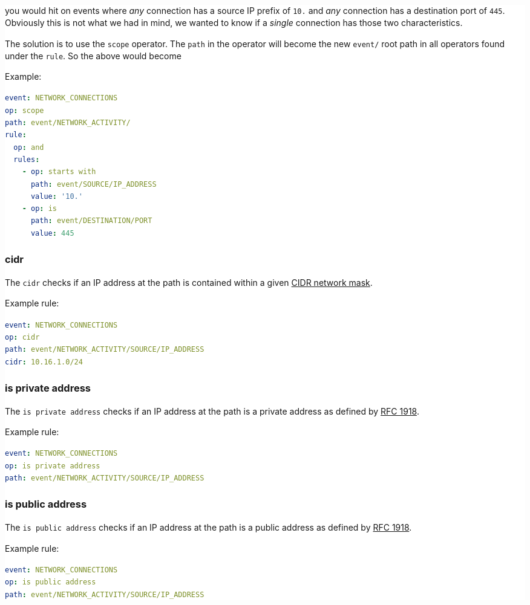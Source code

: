 you would hit on events where _any_ connection has a source IP prefix of `10.` and _any_ connection has a destination port of `445`. Obviously this is not what we had in mind, we wanted to know if a _single_ connection has those two characteristics.

The solution is to use the `scope` operator. The `path` in the operator will become the new `event/` root path in all operators found under the `rule`. So the above would become

Example:
```yaml
event: NETWORK_CONNECTIONS
op: scope
path: event/NETWORK_ACTIVITY/
rule:
  op: and
  rules:
    - op: starts with
      path: event/SOURCE/IP_ADDRESS
      value: '10.'
    - op: is
      path: event/DESTINATION/PORT
      value: 445
```

### cidr

The `cidr` checks if an IP address at the path is contained within a given
[CIDR network mask](https://en.wikipedia.org/wiki/Classless_Inter-Domain_Routing).

Example rule:
```yaml
event: NETWORK_CONNECTIONS
op: cidr
path: event/NETWORK_ACTIVITY/SOURCE/IP_ADDRESS
cidr: 10.16.1.0/24
```

### is private address

The `is private address` checks if an IP address at the path is a private address
as defined by [RFC 1918](https://en.wikipedia.org/wiki/Private_network).

Example rule:
```yaml
event: NETWORK_CONNECTIONS
op: is private address
path: event/NETWORK_ACTIVITY/SOURCE/IP_ADDRESS
```

### is public address

The `is public address` checks if an IP address at the path is a public address
as defined by [RFC 1918](https://en.wikipedia.org/wiki/Private_network).

Example rule:
```yaml
event: NETWORK_CONNECTIONS
op: is public address
path: event/NETWORK_ACTIVITY/SOURCE/IP_ADDRESS
```
